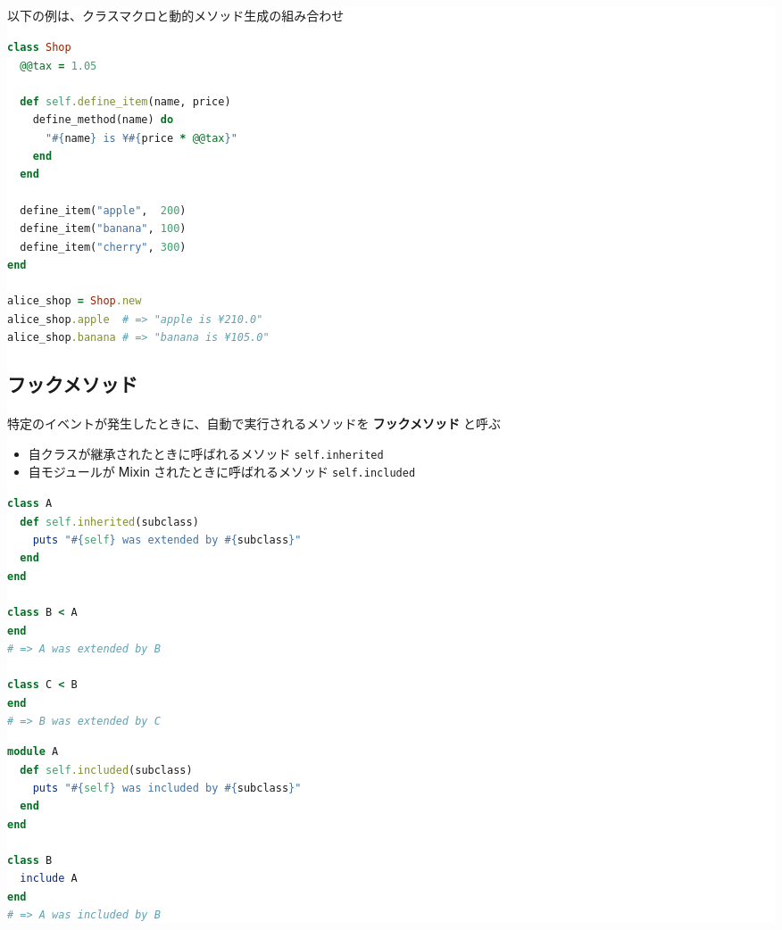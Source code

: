 以下の例は、クラスマクロと動的メソッド生成の組み合わせ

```ruby
class Shop
  @@tax = 1.05

  def self.define_item(name, price)
    define_method(name) do
      "#{name} is ¥#{price * @@tax}"
    end
  end

  define_item("apple",  200)
  define_item("banana", 100)
  define_item("cherry", 300)
end

alice_shop = Shop.new
alice_shop.apple  # => "apple is ¥210.0"
alice_shop.banana # => "banana is ¥105.0"
```


<a name="hookmethod"></a>

フックメソッド
------------------------------

特定のイベントが発生したときに、自動で実行されるメソッドを __フックメソッド__ と呼ぶ

- 自クラスが継承されたときに呼ばれるメソッド `self.inherited`
- 自モジュールが Mixin されたときに呼ばれるメソッド `self.included`

```ruby
class A
  def self.inherited(subclass)
    puts "#{self} was extended by #{subclass}"
  end
end

class B < A
end
# => A was extended by B

class C < B
end
# => B was extended by C
```

```ruby
module A
  def self.included(subclass)
    puts "#{self} was included by #{subclass}"
  end
end

class B
  include A
end
# => A was included by B
```
